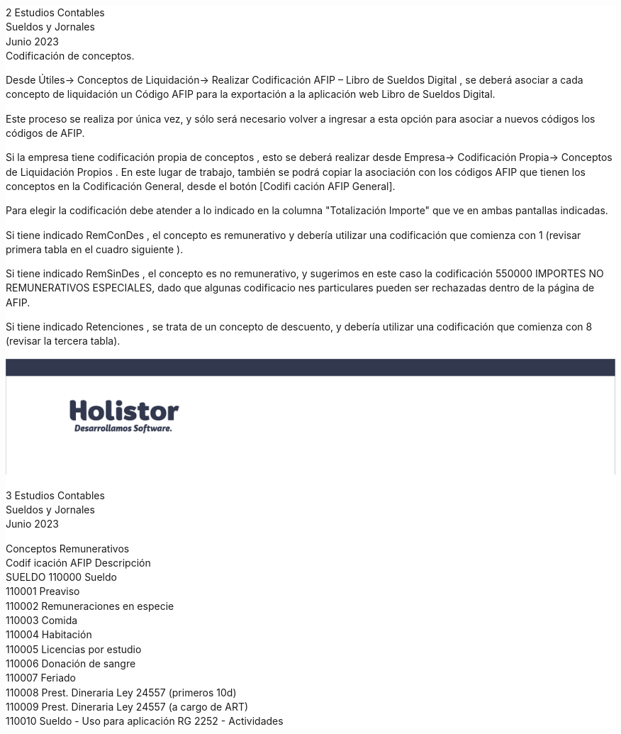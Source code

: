  
 
 
 2 Estudios Contables  
Sueldos y Jornales  
Junio 2023  
 Codificación de conceptos.  
 
Desde Útiles→ Conceptos de Liquidación→ Realizar Codificación AFIP – 
Libro de Sueldos Digital , se deberá asociar a cada concepto de liquidación 
un Código AFIP para la exportación a la aplicación web Libro de Sueldos 
Digital.  
 
Este proceso se realiza por única vez, y sólo será necesario volver a 
ingresar a esta opción para asociar a nuevos códigos los códigos de AFIP.  
 
Si la empresa tiene codificación propia de conceptos , esto se deberá 
realizar desde Empresa→ Codificación Propia→ Conceptos de Liquidación 
Propios . En este lugar de trabajo, también se podrá copiar la asociación 
con los códigos AFIP que tienen los conceptos en la Codificación General, 
desde el botón [Codifi cación AFIP General].  
 
Para elegir la codificación debe  atender a lo indicado en la columna 
"Totalización Importe"  que ve en ambas pantallas indicadas.  
 
Si tiene indicado RemConDes , el concepto es remunerativo y debería 
utilizar una codificación que comienza con 1 (revisar primera tabla  en el 
cuadro siguiente ). 
 
Si tiene indicado RemSinDes , el concepto es no remunerativo, y sugerimos 
en este caso la codificación 550000 IMPORTES NO REMUNERATIVOS 
ESPECIALES, dado que algunas codificacio nes particulares pueden ser 
rechazadas dentro de la página de AFIP.  
 
Si tiene indicado Retenciones , se trata de un concepto de descuento, y 
debería utilizar una codificación que comienza con 8 (revisar la tercera 
tabla). 
  

![Image 0 from page 1](images/image_1_0.png)

 
 
 
 3 Estudios Contables  
Sueldos y Jornales  
Junio 2023  
  
Conceptos Remunerativos  
  Codif icación 
AFIP  Descripción  
SUELDO  110000  Sueldo  
110001  Preaviso  
110002  Remuneraciones en especie  
110003  Comida  
110004  Habitación  
110005  Licencias por estudio  
110006  Donación de sangre  
110007  Feriado  
110008  Prest. Dineraria Ley 24557 (primeros 10d)  
110009  Prest. Dineraria Ley 24557 (a cargo de ART)  
110010  Sueldo - Uso para aplicación RG 2252 - Actividades 